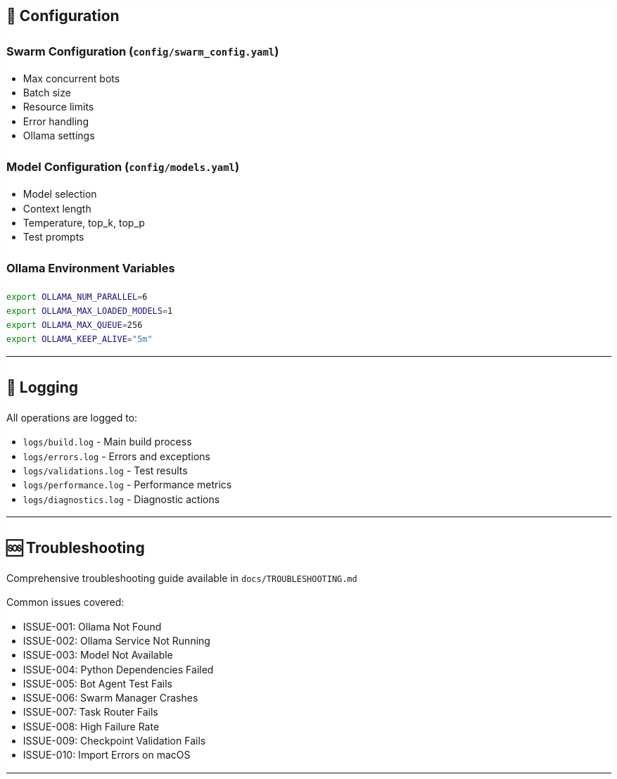 
## 🔧 Configuration

### Swarm Configuration (`config/swarm_config.yaml`)
- Max concurrent bots
- Batch size
- Resource limits
- Error handling
- Ollama settings

### Model Configuration (`config/models.yaml`)
- Model selection
- Context length
- Temperature, top_k, top_p
- Test prompts

### Ollama Environment Variables
```bash
export OLLAMA_NUM_PARALLEL=6
export OLLAMA_MAX_LOADED_MODELS=1
export OLLAMA_MAX_QUEUE=256
export OLLAMA_KEEP_ALIVE="5m"
```

---

## 📝 Logging

All operations are logged to:
- `logs/build.log` - Main build process
- `logs/errors.log` - Errors and exceptions
- `logs/validations.log` - Test results
- `logs/performance.log` - Performance metrics
- `logs/diagnostics.log` - Diagnostic actions

---

## 🆘 Troubleshooting

Comprehensive troubleshooting guide available in `docs/TROUBLESHOOTING.md`

Common issues covered:
- ISSUE-001: Ollama Not Found
- ISSUE-002: Ollama Service Not Running
- ISSUE-003: Model Not Available
- ISSUE-004: Python Dependencies Failed
- ISSUE-005: Bot Agent Test Fails
- ISSUE-006: Swarm Manager Crashes
- ISSUE-007: Task Router Fails
- ISSUE-008: High Failure Rate
- ISSUE-009: Checkpoint Validation Fails
- ISSUE-010: Import Errors on macOS

---